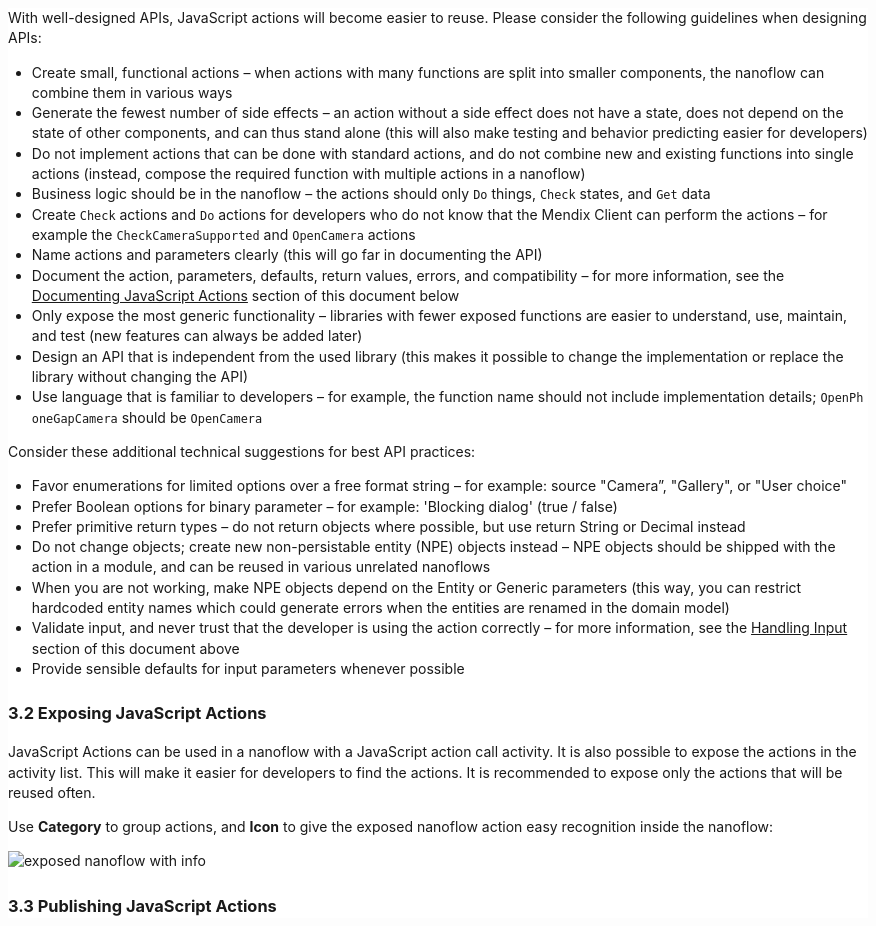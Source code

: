 With well-designed APIs, JavaScript actions will become easier to reuse. Please consider the following guidelines when designing APIs: 

* Create small, functional actions – when actions with many functions are split into smaller components, the nanoflow can combine them in various ways
* Generate the fewest number of side effects – an action without a side effect does not have a state, does not depend on the state of other components, and can thus stand alone (this will also make testing and behavior predicting easier for developers) 
* Do not implement actions that can be done with standard actions, and do not combine new and existing functions into single actions (instead, compose the required function with multiple actions in a nanoflow)
* Business logic should be in the nanoflow – the actions should only `Do`  things, `Check` states, and `Get` data
* Create `Check` actions and `Do` actions for developers who do not know that the Mendix Client can perform the actions – for example the `CheckCameraSupported` and `OpenCamera` actions
* Name actions and parameters clearly (this will go far in documenting the API)
* Document the action, parameters, defaults, return values, errors, and compatibility – for more information, see the [Documenting JavaScript Actions](#document) section of this document below
* Only expose the most generic functionality – libraries with fewer exposed functions are easier to understand, use, maintain, and test (new features can always be added later)
* Design an API that is independent from the used library (this makes it possible to change the implementation or replace the library without changing the API) 
* Use language that is familiar to developers – for example, the function name should not include implementation details;  `OpenPhoneGapCamera` should be `OpenCamera`

Consider these additional technical suggestions for best API practices:

* Favor enumerations for limited options over a free format string – for example: source "Camera”,  "Gallery", or "User choice"
* Prefer Boolean options for binary parameter – for example: 'Blocking dialog' (true / false)
* Prefer primitive return types – do not return objects where possible, but use return String or Decimal instead
* Do not change objects; create new non-persistable entity (NPE) objects instead – NPE objects should be shipped with the action in a module, and can be reused in various unrelated nanoflows
* When you are not working, make NPE objects depend on the Entity or Generic parameters (this way, you can restrict hardcoded entity names which could generate errors when the entities are renamed in the domain model)
* Validate input, and never trust that the developer is using the action correctly – for more information, see the [Handling Input](#handlinginput) section of this document above
* Provide sensible defaults for input parameters whenever possible

### 3.2 Exposing JavaScript Actions

JavaScript Actions can be used in a nanoflow with a JavaScript action call activity. It is also possible to expose the actions in the activity list. This will make it easier for developers to find the actions. It is recommended to expose only the actions that will be reused often. 

Use **Category** to group actions, and **Icon** to give the exposed nanoflow action easy recognition inside the nanoflow:

![exposed nanoflow with info](attachments/bestpracticejsactions/narrow-expose.png)

### 3.3 Publishing JavaScript Actions
